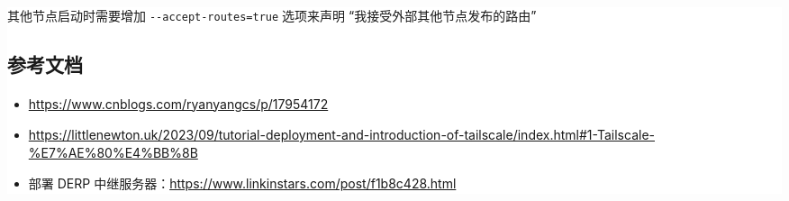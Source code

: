 其他节点启动时需要增加 `--accept-routes=true` 选项来声明 “我接受外部其他节点发布的路由”

## 参考文档

- <https://www.cnblogs.com/ryanyangcs/p/17954172>
- <https://littlenewton.uk/2023/09/tutorial-deployment-and-introduction-of-tailscale/index.html#1-Tailscale-%E7%AE%80%E4%BB%8B>

- 部署 DERP 中继服务器：<https://www.linkinstars.com/post/f1b8c428.html>